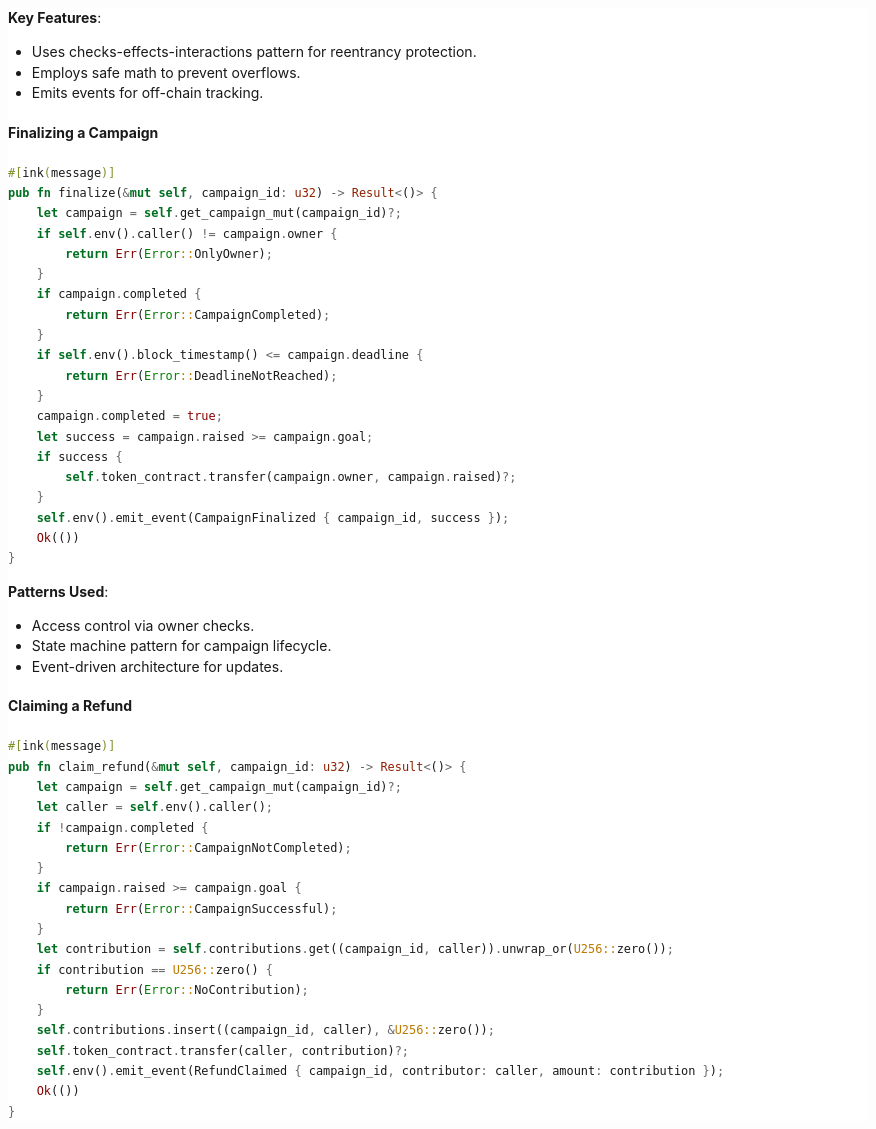 **Key Features**:
- Uses checks-effects-interactions pattern for reentrancy protection.
- Employs safe math to prevent overflows.
- Emits events for off-chain tracking.

#### Finalizing a Campaign

```rust
#[ink(message)]
pub fn finalize(&mut self, campaign_id: u32) -> Result<()> {
    let campaign = self.get_campaign_mut(campaign_id)?;
    if self.env().caller() != campaign.owner {
        return Err(Error::OnlyOwner);
    }
    if campaign.completed {
        return Err(Error::CampaignCompleted);
    }
    if self.env().block_timestamp() <= campaign.deadline {
        return Err(Error::DeadlineNotReached);
    }
    campaign.completed = true;
    let success = campaign.raised >= campaign.goal;
    if success {
        self.token_contract.transfer(campaign.owner, campaign.raised)?;
    }
    self.env().emit_event(CampaignFinalized { campaign_id, success });
    Ok(())
}
```

**Patterns Used**:
- Access control via owner checks.
- State machine pattern for campaign lifecycle.
- Event-driven architecture for updates.

#### Claiming a Refund

```rust
#[ink(message)]
pub fn claim_refund(&mut self, campaign_id: u32) -> Result<()> {
    let campaign = self.get_campaign_mut(campaign_id)?;
    let caller = self.env().caller();
    if !campaign.completed {
        return Err(Error::CampaignNotCompleted);
    }
    if campaign.raised >= campaign.goal {
        return Err(Error::CampaignSuccessful);
    }
    let contribution = self.contributions.get((campaign_id, caller)).unwrap_or(U256::zero());
    if contribution == U256::zero() {
        return Err(Error::NoContribution);
    }
    self.contributions.insert((campaign_id, caller), &U256::zero());
    self.token_contract.transfer(caller, contribution)?;
    self.env().emit_event(RefundClaimed { campaign_id, contributor: caller, amount: contribution });
    Ok(())
}
```
